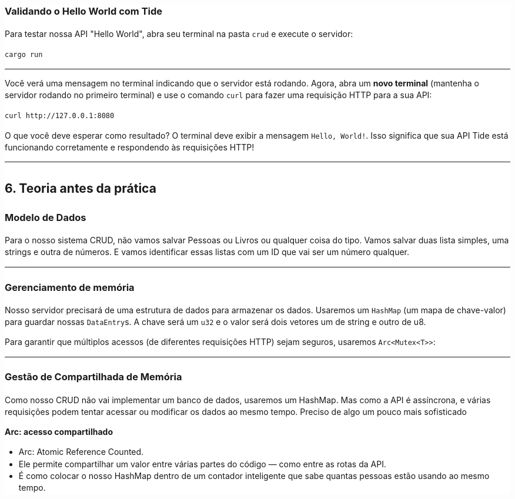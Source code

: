 
### Validando o Hello World com Tide

Para testar nossa API "Hello World", abra seu terminal na pasta `crud` e execute o servidor:

```bash
cargo run
```

---

Você verá uma mensagem no terminal indicando que o servidor está rodando. Agora, abra um **novo terminal** (mantenha o servidor rodando no primeiro terminal) e use o comando `curl` para fazer uma requisição HTTP para a sua API:

```bash
curl http://127.0.0.1:8080
```

O que você deve esperar como resultado? O terminal deve exibir a mensagem `Hello, World!`. Isso significa que sua API Tide está funcionando corretamente e respondendo às requisições HTTP!

---

## **6. Teoria antes da prática**

### Modelo de Dados

Para o nosso sistema CRUD, não vamos salvar Pessoas ou Livros ou qualquer coisa do tipo.
Vamos salvar duas lista simples, uma strings e outra de números. E vamos identificar essas listas com um ID que vai ser um número qualquer.

---

### Gerenciamento de memória

Nosso servidor precisará de uma estrutura de dados para armazenar os dados.
Usaremos um `HashMap` (um mapa de chave-valor) para guardar nossas `DataEntry`s.
A chave será um `u32` e o valor será dois vetores um de string e outro de u8.

Para garantir que múltiplos acessos (de diferentes requisições HTTP) sejam seguros, usaremos `Arc<Mutex<T>>`:

---

### Gestão de Compartilhada de Memória

Como nosso CRUD não vai implementar um banco de dados, usaremos um HashMap. Mas como a API é assíncrona, e várias requisições podem tentar acessar ou modificar os dados ao mesmo tempo. Preciso de algo um pouco mais sofisticado

**Arc: acesso compartilhado**

- Arc: Atomic Reference Counted.
- Ele permite compartilhar um valor entre várias partes do código — como entre as rotas da API.
- É como colocar o nosso HashMap dentro de um contador inteligente que sabe quantas pessoas estão usando ao mesmo tempo.
